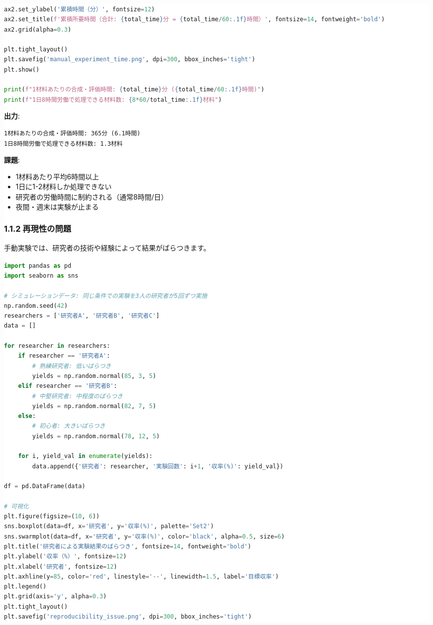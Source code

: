 ```python
ax2.set_ylabel('累積時間（分）', fontsize=12)
ax2.set_title(f'累積所要時間（合計: {total_time}分 = {total_time/60:.1f}時間）', fontsize=14, fontweight='bold')
ax2.grid(alpha=0.3)

plt.tight_layout()
plt.savefig('manual_experiment_time.png', dpi=300, bbox_inches='tight')
plt.show()

print(f"1材料あたりの合成・評価時間: {total_time}分 ({total_time/60:.1f}時間)")
print(f"1日8時間労働で処理できる材料数: {8*60/total_time:.1f}材料")
```

**出力**:
```
1材料あたりの合成・評価時間: 365分 (6.1時間)
1日8時間労働で処理できる材料数: 1.3材料
```

**課題**:
- 1材料あたり平均6時間以上
- 1日に1-2材料しか処理できない
- 研究者の労働時間に制約される（通常8時間/日）
- 夜間・週末は実験が止まる

### 1.1.2 再現性の問題

手動実験では、研究者の技術や経験によって結果がばらつきます。

```python
import pandas as pd
import seaborn as sns

# シミュレーションデータ: 同じ条件での実験を3人の研究者が5回ずつ実施
np.random.seed(42)
researchers = ['研究者A', '研究者B', '研究者C']
data = []

for researcher in researchers:
    if researcher == '研究者A':
        # 熟練研究者: 低いばらつき
        yields = np.random.normal(85, 3, 5)
    elif researcher == '研究者B':
        # 中堅研究者: 中程度のばらつき
        yields = np.random.normal(82, 7, 5)
    else:
        # 初心者: 大きいばらつき
        yields = np.random.normal(78, 12, 5)

    for i, yield_val in enumerate(yields):
        data.append({'研究者': researcher, '実験回数': i+1, '収率(%)': yield_val})

df = pd.DataFrame(data)

# 可視化
plt.figure(figsize=(10, 6))
sns.boxplot(data=df, x='研究者', y='収率(%)', palette='Set2')
sns.swarmplot(data=df, x='研究者', y='収率(%)', color='black', alpha=0.5, size=6)
plt.title('研究者による実験結果のばらつき', fontsize=14, fontweight='bold')
plt.ylabel('収率（%）', fontsize=12)
plt.xlabel('研究者', fontsize=12)
plt.axhline(y=85, color='red', linestyle='--', linewidth=1.5, label='目標収率')
plt.legend()
plt.grid(axis='y', alpha=0.3)
plt.tight_layout()
plt.savefig('reproducibility_issue.png', dpi=300, bbox_inches='tight')
```